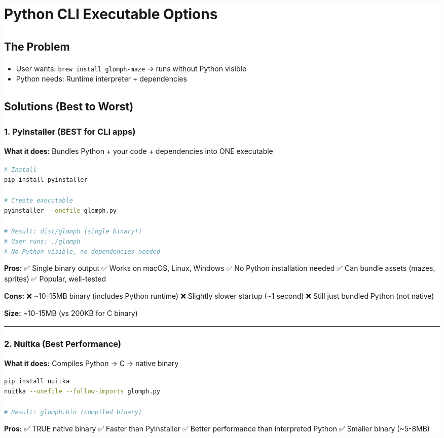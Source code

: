 # Python CLI Executable Options

## The Problem
- User wants: `brew install glomph-maze` → runs without Python visible
- Python needs: Runtime interpreter + dependencies

## Solutions (Best to Worst)

### 1. PyInstaller (BEST for CLI apps)
**What it does:** Bundles Python + your code + dependencies into ONE executable

```bash
# Install
pip install pyinstaller

# Create executable
pyinstaller --onefile glomph.py

# Result: dist/glomph (single binary!)
# User runs: ./glomph
# No Python visible, no dependencies needed
```

**Pros:**
✅ Single binary output
✅ Works on macOS, Linux, Windows
✅ No Python installation needed
✅ Can bundle assets (mazes, sprites)
✅ Popular, well-tested

**Cons:**
❌ ~10-15MB binary (includes Python runtime)
❌ Slightly slower startup (~1 second)
❌ Still just bundled Python (not native)

**Size:** ~10-15MB (vs 200KB for C binary)

---

### 2. Nuitka (Best Performance)
**What it does:** Compiles Python → C → native binary

```bash
pip install nuitka
nuitka --onefile --follow-imports glomph.py

# Result: glomph.bin (compiled binary)
```

**Pros:**
✅ TRUE native binary
✅ Faster than PyInstaller
✅ Better performance than interpreted Python
✅ Smaller binary (~5-8MB)
